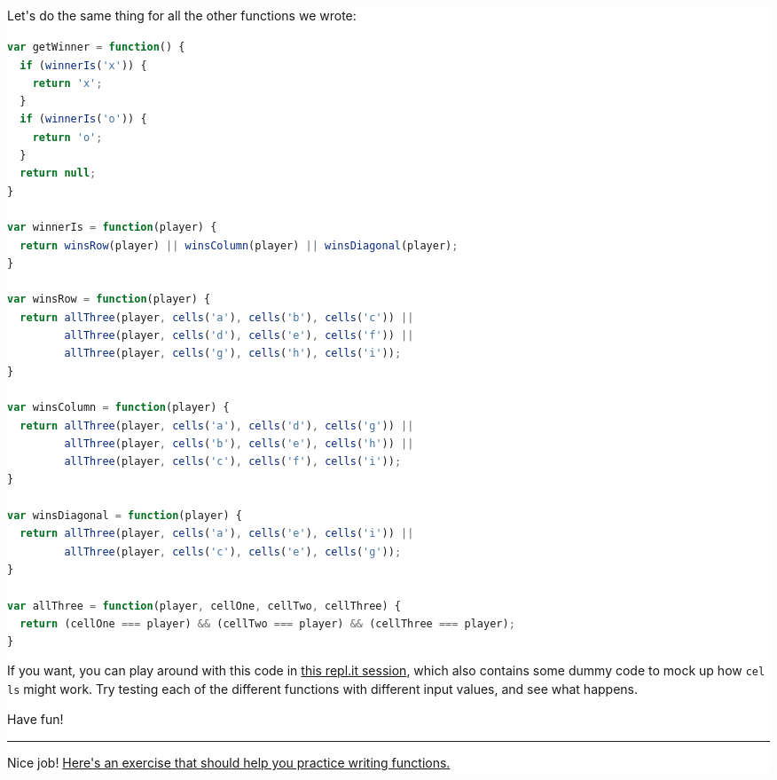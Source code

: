 Let's do the same thing for all the other functions we wrote:

```javascript
var getWinner = function() {
  if (winnerIs('x')) {
    return 'x';
  }
  if (winnerIs('o')) {
    return 'o';
  }
  return null;
}

var winnerIs = function(player) {
  return winsRow(player) || winsColumn(player) || winsDiagonal(player);
}

var winsRow = function(player) {
  return allThree(player, cells('a'), cells('b'), cells('c')) ||
         allThree(player, cells('d'), cells('e'), cells('f')) ||
         allThree(player, cells('g'), cells('h'), cells('i'));
}

var winsColumn = function(player) {
  return allThree(player, cells('a'), cells('d'), cells('g')) ||
         allThree(player, cells('b'), cells('e'), cells('h')) ||
         allThree(player, cells('c'), cells('f'), cells('i'));
}

var winsDiagonal = function(player) {
  return allThree(player, cells('a'), cells('e'), cells('i')) ||
         allThree(player, cells('c'), cells('e'), cells('g'));
}

var allThree = function(player, cellOne, cellTwo, cellThree) {
  return (cellOne === player) && (cellTwo === player) && (cellThree === player);
}
```

If you want, you can play around with this code in [this repl.it session](http://repl.it/aOU), which also contains some dummy code to mock up how `cells` might work. Try testing each of the different functions with different input values, and see what happens.

Have fun!


---

Nice job! [Here's an exercise that should help you practice writing functions.](07_exercise.md)
